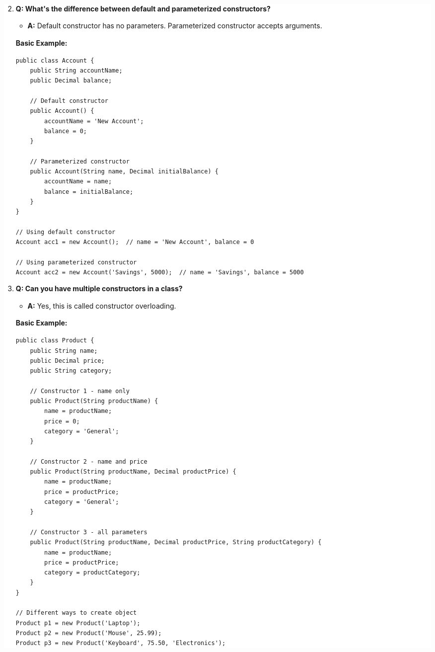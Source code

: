 2. **Q: What's the difference between default and parameterized constructors?**
   - **A:** Default constructor has no parameters. Parameterized constructor accepts arguments.
   
   **Basic Example:**
   ```apex
   public class Account {
       public String accountName;
       public Decimal balance;
       
       // Default constructor
       public Account() {
           accountName = 'New Account';
           balance = 0;
       }
       
       // Parameterized constructor
       public Account(String name, Decimal initialBalance) {
           accountName = name;
           balance = initialBalance;
       }
   }
   
   // Using default constructor
   Account acc1 = new Account();  // name = 'New Account', balance = 0
   
   // Using parameterized constructor
   Account acc2 = new Account('Savings', 5000);  // name = 'Savings', balance = 5000
   ```

3. **Q: Can you have multiple constructors in a class?**
   - **A:** Yes, this is called constructor overloading.
   
   **Basic Example:**
   ```apex
   public class Product {
       public String name;
       public Decimal price;
       public String category;
       
       // Constructor 1 - name only
       public Product(String productName) {
           name = productName;
           price = 0;
           category = 'General';
       }
       
       // Constructor 2 - name and price
       public Product(String productName, Decimal productPrice) {
           name = productName;
           price = productPrice;
           category = 'General';
       }
       
       // Constructor 3 - all parameters
       public Product(String productName, Decimal productPrice, String productCategory) {
           name = productName;
           price = productPrice;
           category = productCategory;
       }
   }
   
   // Different ways to create object
   Product p1 = new Product('Laptop');
   Product p2 = new Product('Mouse', 25.99);
   Product p3 = new Product('Keyboard', 75.50, 'Electronics');
   ```